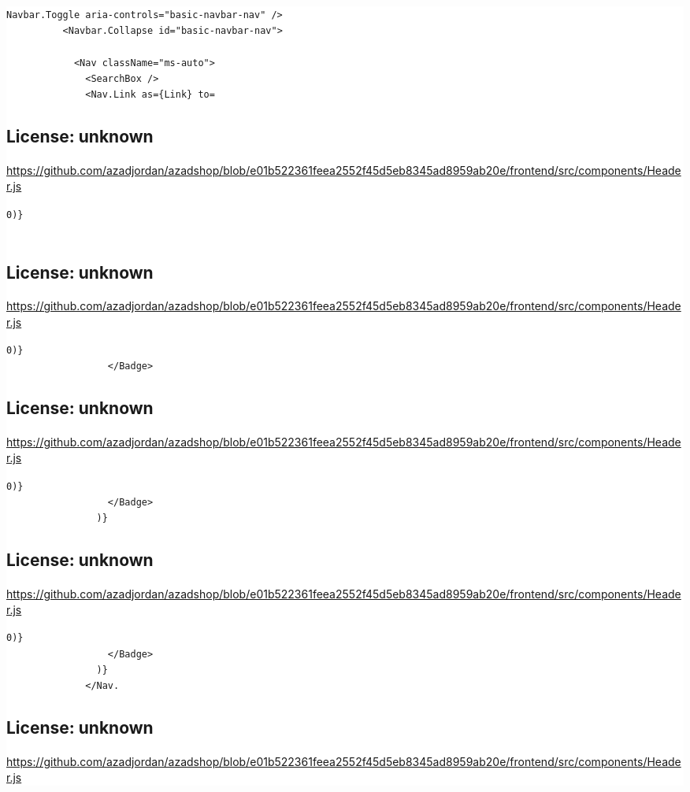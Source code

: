 ```
Navbar.Toggle aria-controls="basic-navbar-nav" />
          <Navbar.Collapse id="basic-navbar-nav">
            
            <Nav className="ms-auto">
              <SearchBox />
              <Nav.Link as={Link} to=
```


## License: unknown
https://github.com/azadjordan/azadshop/blob/e01b522361feea2552f45d5eb8345ad8959ab20e/frontend/src/components/Header.js

```
0)}
                
```


## License: unknown
https://github.com/azadjordan/azadshop/blob/e01b522361feea2552f45d5eb8345ad8959ab20e/frontend/src/components/Header.js

```
0)}
                  </Badge>
```


## License: unknown
https://github.com/azadjordan/azadshop/blob/e01b522361feea2552f45d5eb8345ad8959ab20e/frontend/src/components/Header.js

```
0)}
                  </Badge>
                )}
```


## License: unknown
https://github.com/azadjordan/azadshop/blob/e01b522361feea2552f45d5eb8345ad8959ab20e/frontend/src/components/Header.js

```
0)}
                  </Badge>
                )}
              </Nav.
```


## License: unknown
https://github.com/azadjordan/azadshop/blob/e01b522361feea2552f45d5eb8345ad8959ab20e/frontend/src/components/Header.js
